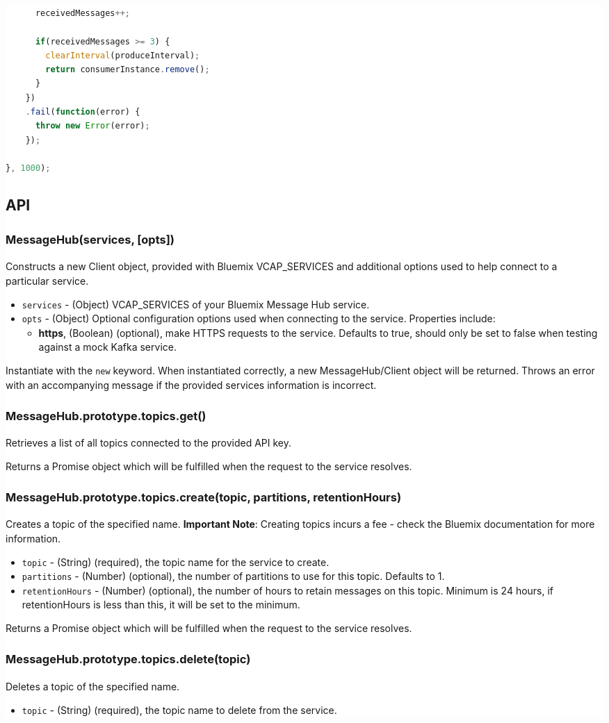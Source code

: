 ```javascript
      receivedMessages++;

      if(receivedMessages >= 3) {
        clearInterval(produceInterval);
        return consumerInstance.remove();
      }
    })
    .fail(function(error) {
      throw new Error(error);
    });

}, 1000);
```

## API

### MessageHub(services, [opts])
Constructs a new Client object, provided with Bluemix VCAP_SERVICES and additional options used to help connect to a particular service.
* `services` - (Object) VCAP_SERVICES of your Bluemix Message Hub service.
* `opts` - (Object) Optional configuration options used when connecting to the service. Properties include:
  * __https__, (Boolean) (optional), make HTTPS requests to the service. Defaults to true, should only be set to false when testing against a mock Kafka service.

Instantiate with the `new` keyword. When instantiated correctly, a new MessageHub/Client object will be returned. Throws an error with an accompanying message if the provided services information is incorrect.

### MessageHub.prototype.topics.get()
Retrieves a list of all topics connected to the provided API key.

Returns a Promise object which will be fulfilled when the request to the service resolves.

### MessageHub.prototype.topics.create(topic, partitions, retentionHours)
Creates a topic of the specified name. __Important Note__: Creating topics incurs a fee - check the Bluemix documentation
for more information.
* `topic` - (String) (required), the topic name for the service to create.
* `partitions` - (Number) (optional), the number of partitions to use for this topic. Defaults to 1.
* `retentionHours` - (Number) (optional), the number of hours to retain messages on this topic. Minimum is 24 hours, if retentionHours is less than this, it will be set to the minimum.

Returns a Promise object which will be fulfilled when the request to the service resolves.

### MessageHub.prototype.topics.delete(topic)
Deletes a topic of the specified name.
* `topic` - (String) (required), the topic name to delete from the service.
